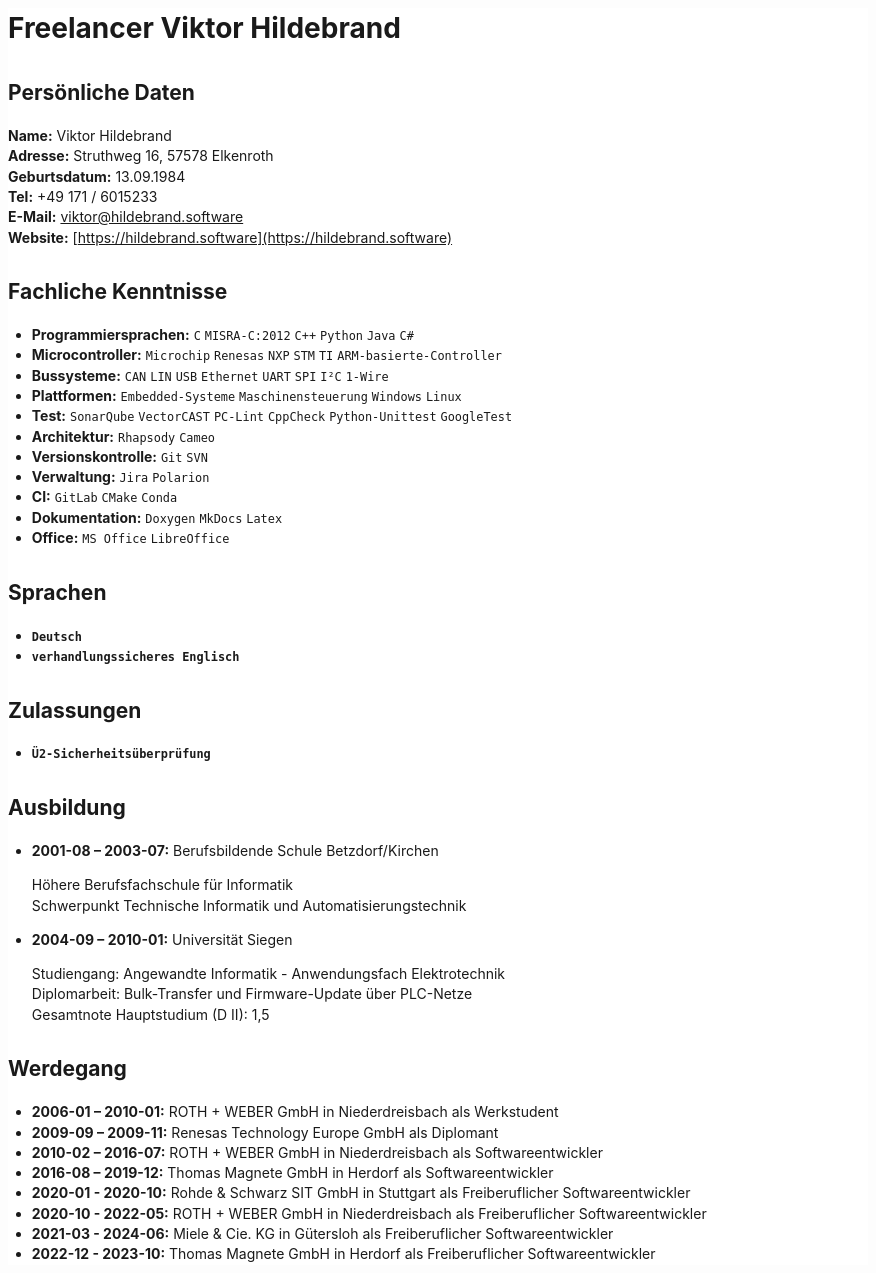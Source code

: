 # Freelancer Viktor Hildebrand
## Persönliche Daten
   **Name:** Viktor Hildebrand  
   **Adresse:** Struthweg 16, 57578 Elkenroth  
   **Geburtsdatum:** 13.09.1984  
   **Tel:** +49 171 / 6015233  
   **E-Mail:** [viktor@hildebrand.software](mailto:viktor@hildebrand.software)  
   **Website:** [https://hildebrand.software](https://hildebrand.software)

## Fachliche Kenntnisse
* **Programmiersprachen:** `C` `MISRA-C:2012` `C++` `Python` `Java` `C#`
* **Microcontroller:** `Microchip` `Renesas` `NXP` `STM` `TI` `ARM-basierte-Controller`
* **Bussysteme:** `CAN` `LIN` `USB` `Ethernet` `UART` `SPI` `I²C` `1-Wire`
* **Plattformen:** `Embedded-Systeme` `Maschinensteuerung` `Windows` `Linux`
* **Test:** `SonarQube` `VectorCAST` `PC-Lint` `CppCheck` `Python-Unittest` `GoogleTest`
* **Architektur:** `Rhapsody` `Cameo`
* **Versionskontrolle:** `Git` `SVN`
* **Verwaltung:** `Jira` `Polarion`
* **CI:** `GitLab` `CMake` `Conda`
* **Dokumentation:** `Doxygen` `MkDocs` `Latex`
* **Office:** `MS Office` `LibreOffice`

## Sprachen
* **`Deutsch`** 
* **`verhandlungssicheres Englisch`**

## Zulassungen
* **`Ü2-Sicherheitsüberprüfung`**

## Ausbildung
* **2001-08 – 2003-07:** Berufsbildende Schule Betzdorf/Kirchen

    Höhere Berufsfachschule für Informatik    
    Schwerpunkt Technische Informatik und Automatisierungstechnik    

* **2004-09 – 2010-01:** Universität Siegen

    Studiengang: Angewandte Informatik - Anwendungsfach Elektrotechnik    
    Diplomarbeit: Bulk-Transfer und Firmware-Update über PLC-Netze    
    Gesamtnote Hauptstudium (D II): 1,5    

## Werdegang
* **2006-01 – 2010-01:** ROTH + WEBER GmbH in Niederdreisbach als Werkstudent
* **2009-09 – 2009-11:** Renesas Technology Europe GmbH als Diplomant
* **2010-02 – 2016-07:** ROTH + WEBER GmbH in Niederdreisbach als Softwareentwickler
* **2016-08 – 2019-12:** Thomas Magnete GmbH in Herdorf als Softwareentwickler
* **2020-01 - 2020-10:** Rohde & Schwarz SIT GmbH in Stuttgart als Freiberuflicher Softwareentwickler
* **2020-10 - 2022-05:** ROTH + WEBER GmbH in Niederdreisbach als Freiberuflicher Softwareentwickler
* **2021-03 - 2024-06:** Miele & Cie. KG in Gütersloh als Freiberuflicher Softwareentwickler
* **2022-12 - 2023-10:** Thomas Magnete GmbH in Herdorf als Freiberuflicher Softwareentwickler
